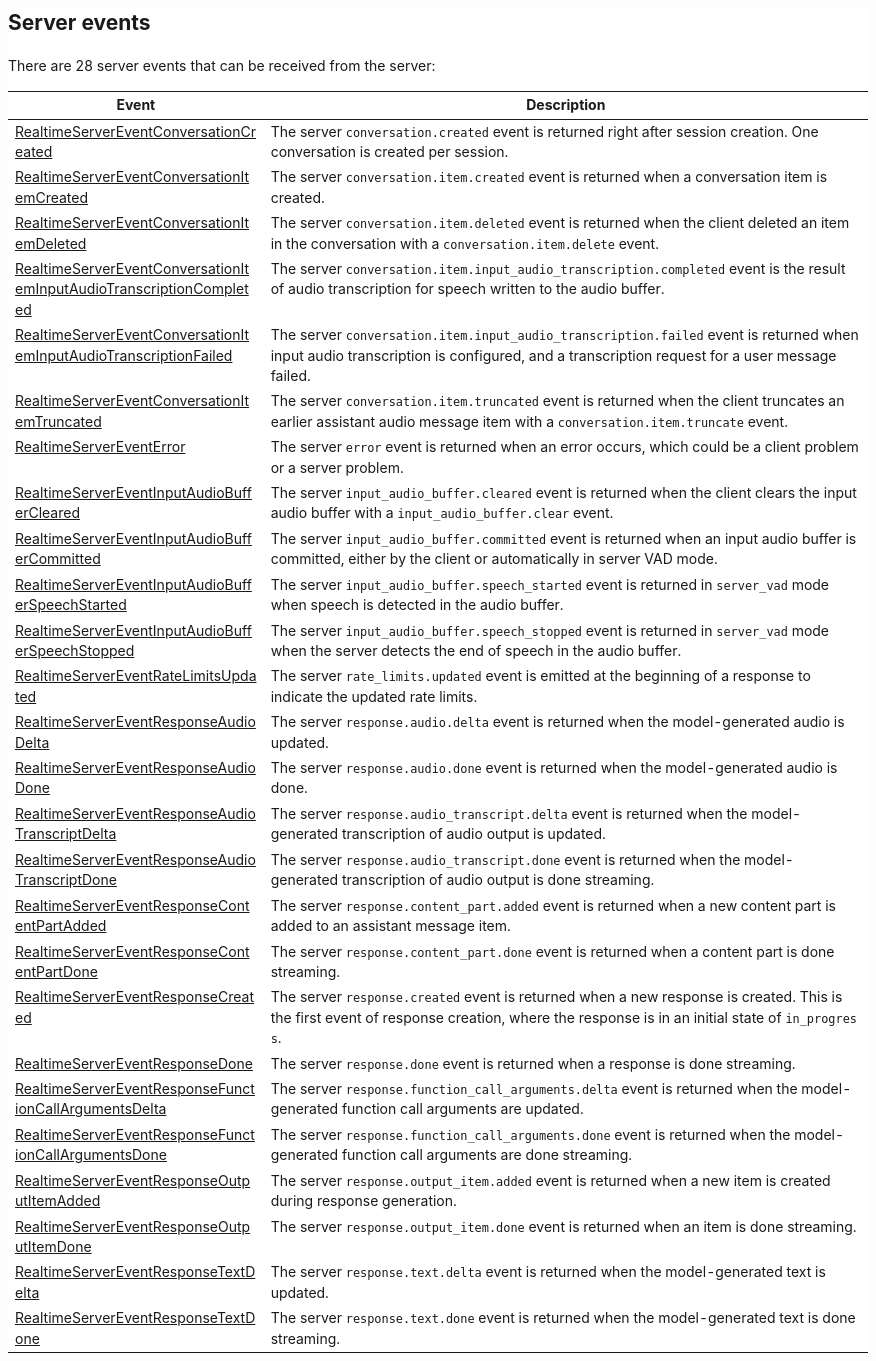 ## Server events

There are 28 server events that can be received from the server:

| Event | Description |
|-------|-------------|
| [RealtimeServerEventConversationCreated](#realtimeservereventconversationcreated) | The server `conversation.created` event is returned right after session creation. One conversation is created per session. |
| [RealtimeServerEventConversationItemCreated](#realtimeservereventconversationitemcreated) | The server `conversation.item.created` event is returned when a conversation item is created. |
| [RealtimeServerEventConversationItemDeleted](#realtimeservereventconversationitemdeleted) | The server `conversation.item.deleted` event is returned when the client deleted an item in the conversation with a `conversation.item.delete` event. |
| [RealtimeServerEventConversationItemInputAudioTranscriptionCompleted](#realtimeservereventconversationiteminputaudiotranscriptioncompleted) | The server `conversation.item.input_audio_transcription.completed` event is the result of audio transcription for speech written to the audio buffer. |
| [RealtimeServerEventConversationItemInputAudioTranscriptionFailed](#realtimeservereventconversationiteminputaudiotranscriptionfailed) | The server `conversation.item.input_audio_transcription.failed` event is returned when input audio transcription is configured, and a transcription request for a user message failed. |
| [RealtimeServerEventConversationItemTruncated](#realtimeservereventconversationitemtruncated) | The server `conversation.item.truncated` event is returned when the client truncates an earlier assistant audio message item with a `conversation.item.truncate` event. |
| [RealtimeServerEventError](#realtimeservereventerror) | The server `error` event is returned when an error occurs, which could be a client problem or a server problem. |
| [RealtimeServerEventInputAudioBufferCleared](#realtimeservereventinputaudiobuffercleared) | The server `input_audio_buffer.cleared` event is returned when the client clears the input audio buffer with a `input_audio_buffer.clear` event. |
| [RealtimeServerEventInputAudioBufferCommitted](#realtimeservereventinputaudiobuffercommitted) | The server `input_audio_buffer.committed` event is returned when an input audio buffer is committed, either by the client or automatically in server VAD mode. |
| [RealtimeServerEventInputAudioBufferSpeechStarted](#realtimeservereventinputaudiobufferspeechstarted) | The server `input_audio_buffer.speech_started` event is returned in `server_vad` mode when speech is detected in the audio buffer. |
| [RealtimeServerEventInputAudioBufferSpeechStopped](#realtimeservereventinputaudiobufferspeechstopped) | The server `input_audio_buffer.speech_stopped` event is returned in `server_vad` mode when the server detects the end of speech in the audio buffer. |
| [RealtimeServerEventRateLimitsUpdated](#realtimeservereventratelimitsupdated) | The server `rate_limits.updated` event is emitted at the beginning of a response to indicate the updated rate limits. |
| [RealtimeServerEventResponseAudioDelta](#realtimeservereventresponseaudiodelta) | The server `response.audio.delta` event is returned when the model-generated audio is updated. |
| [RealtimeServerEventResponseAudioDone](#realtimeservereventresponseaudiodone) | The server `response.audio.done` event is returned when the model-generated audio is done. |
| [RealtimeServerEventResponseAudioTranscriptDelta](#realtimeservereventresponseaudiotranscriptdelta) | The server `response.audio_transcript.delta` event is returned when the model-generated transcription of audio output is updated. |
| [RealtimeServerEventResponseAudioTranscriptDone](#realtimeservereventresponseaudiotranscriptdone) | The server `response.audio_transcript.done` event is returned when the model-generated transcription of audio output is done streaming. |
| [RealtimeServerEventResponseContentPartAdded](#realtimeservereventresponsecontentpartadded) | The server `response.content_part.added` event is returned when a new content part is added to an assistant message item. |
| [RealtimeServerEventResponseContentPartDone](#realtimeservereventresponsecontentpartdone) | The server `response.content_part.done` event is returned when a content part is done streaming. |
| [RealtimeServerEventResponseCreated](#realtimeservereventresponsecreated) | The server `response.created` event is returned when a new response is created. This is the first event of response creation, where the response is in an initial state of `in_progress`. |
| [RealtimeServerEventResponseDone](#realtimeservereventresponsedone) | The server `response.done` event is returned when a response is done streaming. |
| [RealtimeServerEventResponseFunctionCallArgumentsDelta](#realtimeservereventresponsefunctioncallargumentsdelta) | The server `response.function_call_arguments.delta` event is returned when the model-generated function call arguments are updated. |
| [RealtimeServerEventResponseFunctionCallArgumentsDone](#realtimeservereventresponsefunctioncallargumentsdone) | The server `response.function_call_arguments.done` event is returned when the model-generated function call arguments are done streaming. |
| [RealtimeServerEventResponseOutputItemAdded](#realtimeservereventresponseoutputitemadded) | The server `response.output_item.added` event is returned when a new item is created during response generation. |
| [RealtimeServerEventResponseOutputItemDone](#realtimeservereventresponseoutputitemdone) | The server `response.output_item.done` event is returned when an item is done streaming. |
| [RealtimeServerEventResponseTextDelta](#realtimeservereventresponsetextdelta) | The server `response.text.delta` event is returned when the model-generated text is updated. |
| [RealtimeServerEventResponseTextDone](#realtimeservereventresponsetextdone) | The server `response.text.done` event is returned when the model-generated text is done streaming. |